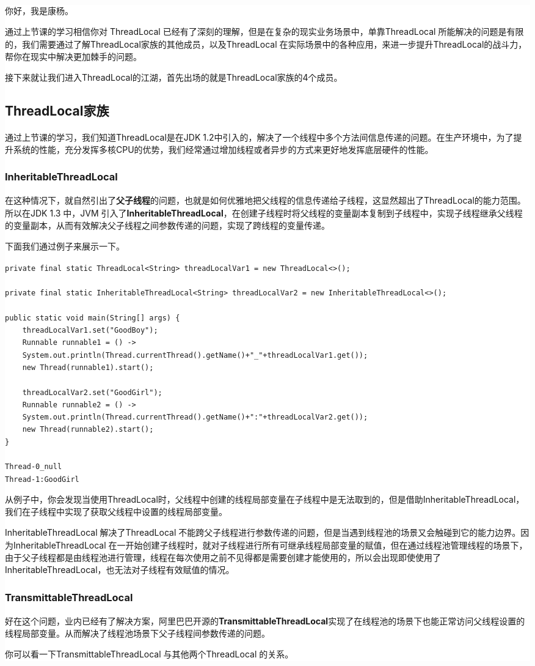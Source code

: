 你好，我是康杨。

通过上节课的学习相信你对 ThreadLocal 已经有了深刻的理解，但是在复杂的现实业务场景中，单靠ThreadLocal 所能解决的问题是有限的，我们需要通过了解ThreadLocal家族的其他成员，以及ThreadLocal 在实际场景中的各种应用，来进一步提升ThreadLocal的战斗力，帮你在现实中解决更加棘手的问题。

接下来就让我们进入ThreadLocal的江湖，首先出场的就是ThreadLocal家族的4个成员。

## ThreadLocal家族

通过上节课的学习，我们知道ThreadLocal是在JDK 1.2中引入的，解决了一个线程中多个方法间信息传递的问题。在生产环境中，为了提升系统的性能，充分发挥多核CPU的优势，我们经常通过增加线程或者异步的方式来更好地发挥底层硬件的性能。

### **InheritableThreadLocal**

在这种情况下，就自然引出了**父子线程**的问题，也就是如何优雅地把父线程的信息传递给子线程，这显然超出了ThreadLocal的能力范围。所以在JDK 1.3 中，JVM 引入了**InheritableThreadLocal**，在创建子线程时将父线程的变量副本复制到子线程中，实现子线程继承父线程的变量副本，从而有效解决父子线程之间参数传递的问题，实现了跨线程的变量传递。

下面我们通过例子来展示一下。

```plain
private final static ThreadLocal<String> threadLocalVar1 = new ThreadLocal<>();
 
private final static InheritableThreadLocal<String> threadLocalVar2 = new InheritableThreadLocal<>();
 
public static void main(String[] args) {
    threadLocalVar1.set("GoodBoy");
    Runnable runnable1 = () ->   
    System.out.println(Thread.currentThread().getName()+"_"+threadLocalVar1.get());
    new Thread(runnable1).start();
 
    threadLocalVar2.set("GoodGirl");
    Runnable runnable2 = () -> 
    System.out.println(Thread.currentThread().getName()+":"+threadLocalVar2.get());
    new Thread(runnable2).start();
}
 
Thread-0_null
Thread-1:GoodGirl
```

从例子中，你会发现当使用ThreadLocal时，父线程中创建的线程局部变量在子线程中是无法取到的，但是借助InheritableThreadLocal，我们在子线程中实现了获取父线程中设置的线程局部变量。

InheritableThreadLocal 解决了ThreadLocal 不能跨父子线程进行参数传递的问题，但是当遇到线程池的场景又会触碰到它的能力边界。因为InheritableThreadLocal 在一开始创建子线程时，就对子线程进行所有可继承线程局部变量的赋值，但在通过线程池管理线程的场景下，由于父子线程都是由线程池进行管理，线程在每次使用之前不见得都是需要创建才能使用的，所以会出现即使使用了InheritableThreadLocal，也无法对子线程有效赋值的情况。

### **TransmittableThreadLocal**

好在这个问题，业内已经有了解决方案，阿里巴巴开源的**TransmittableThreadLocal**实现了在线程池的场景下也能正常访问父线程设置的线程局部变量。从而解决了线程池场景下父子线程间参数传递的问题。

你可以看一下TransmittableThreadLocal 与其他两个ThreadLocal 的关系。

